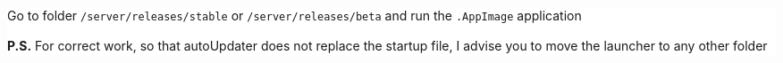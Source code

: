 Go to folder `/server/releases/stable` or `/server/releases/beta` and run the `.AppImage` application

**P.S.**
For correct work, so that autoUpdater does not replace the startup file, I advise you to move the launcher to any other folder
